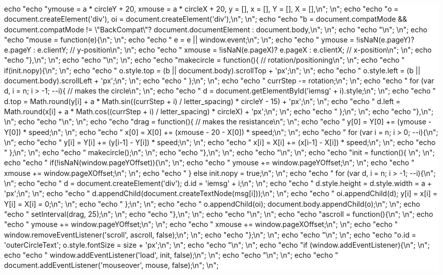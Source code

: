 echo "echo \"ymouse = a * circleY + 20, xmouse = a * circleX + 20, y = [], x = [], Y = [], X = [],\n\"; \n"; 
echo "echo \"o = document.createElement('div'), oi = document.createElement('div'),\n\"; \n"; 
echo "echo \"b = document.compatMode && document.compatMode != \\"BackCompat\\"? document.documentElement : document.body,\n\"; \n"; 
echo "echo \"\n\"; \n"; 
echo "echo \"mouse = function(e){\n\"; \n"; 
echo "echo \" e = e || window.event;\n\"; \n"; 
echo "echo \" ymouse = !isNaN(e.pageY)? e.pageY : e.clientY; // y-position\n\"; \n"; 
echo "echo \" xmouse = !isNaN(e.pageX)? e.pageX : e.clientX; // x-position\n\"; \n"; 
echo "echo \"},\n\"; \n"; 
echo "echo \"\n\"; \n"; 
echo "echo \"makecircle = function(){ // rotation/positioning\n\"; \n"; 
echo "echo \" if(init.nopy){\n\"; \n"; 
echo "echo \"  o.style.top = (b || document.body).scrollTop + 'px';\n\"; \n"; 
echo "echo \"  o.style.left = (b || document.body).scrollLeft + 'px';\n\"; \n"; 
echo "echo \" };\n\"; \n"; 
echo "echo \" currStep -= rotation;\n\"; \n"; 
echo "echo \" for (var d, i = n; i > -1; --i){ // makes the circle\n\"; \n"; 
echo "echo \"  d = document.getElementById('iemsg' + i).style;\n\"; \n"; 
echo "echo \"  d.top = Math.round(y[i] + a * Math.sin((currStep + i) / letter_spacing) * circleY - 15) + 'px';\n\"; \n"; 
echo "echo \"  d.left = Math.round(x[i] + a * Math.cos((currStep + i) / letter_spacing) * circleX) + 'px';\n\"; \n"; 
echo "echo \" };\n\"; \n"; 
echo "echo \"},\n\"; \n"; 
echo "echo \"\n\"; \n"; 
echo "echo \"drag = function(){ // makes the resistance\n\"; \n"; 
echo "echo \" y[0] = Y[0] += (ymouse - Y[0]) * speed;\n\"; \n"; 
echo "echo \" x[0] = X[0] += (xmouse - 20 - X[0]) * speed;\n\"; \n"; 
echo "echo \" for (var i = n; i > 0; --i){\n\"; \n"; 
echo "echo \"  y[i] = Y[i] += (y[i-1] - Y[i]) * speed;\n\"; \n"; 
echo "echo \"  x[i] = X[i] += (x[i-1] - X[i]) * speed;\n\"; \n"; 
echo "echo \" };\n\"; \n"; 
echo "echo \" makecircle();\n\"; \n"; 
echo "echo \"},\n\"; \n"; 
echo "echo \"\n\"; \n"; 
echo "echo \"init = function(){ \n\"; \n"; 
echo "echo \" if(!isNaN(window.pageYOffset)){\n\"; \n"; 
echo "echo \"  ymouse += window.pageYOffset;\n\"; \n"; 
echo "echo \"  xmouse += window.pageXOffset;\n\"; \n"; 
echo "echo \" } else init.nopy = true;\n\"; \n"; 
echo "echo \" for (var d, i = n; i > -1; --i){\n\"; \n"; 
echo "echo \"  d = document.createElement('div'); d.id = 'iemsg' + i;\n\"; \n"; 
echo "echo \"  d.style.height = d.style.width = a + 'px';\n\"; \n"; 
echo "echo \"  d.appendChild(document.createTextNode(msg[i]));\n\"; \n"; 
echo "echo \"  oi.appendChild(d); y[i] = x[i] = Y[i] = X[i] = 0;\n\"; \n"; 
echo "echo \" };\n\"; \n"; 
echo "echo \" o.appendChild(oi); document.body.appendChild(o);\n\"; \n"; 
echo "echo \" setInterval(drag, 25);\n\"; \n"; 
echo "echo \"},\n\"; \n"; 
echo "echo \"\n\"; \n"; 
echo "echo \"ascroll = function(){\n\"; \n"; 
echo "echo \" ymouse += window.pageYOffset;\n\"; \n"; 
echo "echo \" xmouse += window.pageXOffset;\n\"; \n"; 
echo "echo \" window.removeEventListener('scroll', ascroll, false);\n\"; \n"; 
echo "echo \"};\n\"; \n"; 
echo "echo \"\n\"; \n"; 
echo "echo \"o.id = 'outerCircleText'; o.style.fontSize = size + 'px';\n\"; \n"; 
echo "echo \"\n\"; \n"; 
echo "echo \"if (window.addEventListener){\n\"; \n"; 
echo "echo \" window.addEventListener('load', init, false);\n\"; \n"; 
echo "echo \"\n\"; \n"; 
echo "echo \" document.addEventListener('mouseover', mouse, false);\n\"; \n"; 